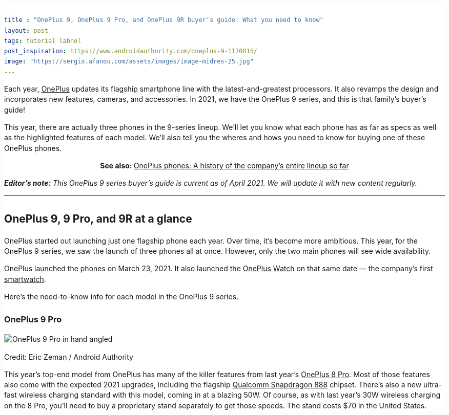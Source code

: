 ```yaml
---
title : "OnePlus 9, OnePlus 9 Pro, and OnePlus 9R buyer’s guide: What you need to know"
layout: post
tags: tutorial labnol
post_inspiration: https://www.androidauthority.com/oneplus-9-1170815/
image: "https://sergio.afanou.com/assets/images/image-midres-25.jpg"
---
```


<p><html><body></p>
<p>Each year, <a href="https://www.androidauthority.com/oneplus-1142465/">OnePlus</a> updates its flagship smartphone line with the latest-and-greatest processors. It also revamps the design and incorporates new features, cameras, and accessories. In 2021, we have the OnePlus 9 series, and this is that family&#8217;s buyer&#8217;s guide!</p>
<p>This year, there are actually three phones in the 9-series lineup. We&#8217;ll let you know what each phone has as far as specs as well as the highlighted features of each model. We&#8217;ll also tell you the wheres and hows you need to know for buying one of these OnePlus phones.
</p>
<p style="text-align: center;"><strong>See also: </strong><a href="https://www.androidauthority.com/oneplus-phones-history-1103772/">OnePlus phones: A history of the company&#8217;s entire lineup so far</a></p>
<p style="text-align: left;"><em><strong>Editor’s note:</strong> This OnePlus 9 series buyer’s guide is current as of April 2021. We will update it with new content regularly.</em></p>
<hr>
<div id="ataglance" class="content-section-divider" data-label="At a glance"></span></div>
<h2>OnePlus 9, 9 Pro, and 9R at a glance</h2>
<div class="video-container">
<div class="youtube-player"><iframe style="position: absolute;" width="100%" height="100%" src="https://www.youtube.com/embed/MjOXGz4SQW8?autoplay=0&amp;autohide=2border=0&amp;wmode=opaque&amp;enablejsapi=1rel=0&amp;controls=1&amp;showinfo=1" allowfullscreen frameborder="0"></iframe></div>
</div>
<p>OnePlus started out launching just one flagship phone each year. Over time, it&#8217;s become more ambitious. This year, for the OnePlus 9 series, we saw the launch of three phones all at once. However, only the two main phones will see wide availability.</p>
<p>OnePlus launched the phones on March 23, 2021. It also launched the <a href="https://www.androidauthority.com/oneplus-watch-1152547/">OnePlus Watch</a> on that same date — the company&#8217;s first <a href="https://www.androidauthority.com/best-smartwatches-706178/">smartwatch</a>.</p>
<p>Here&#8217;s the need-to-know info for each model in the OnePlus 9 series.</p>
<h3>OnePlus 9 Pro</h3>
<p><img class="aligncenter size-large wp-image-1210496 noname aa-img" title="OnePlus 9 Pro in hand angled" src="https://cdn57.androidauthority.net/wp-content/uploads/2021/03/OnePlus-9-Pro-in-hand-angled-1200x675.jpg" alt="OnePlus 9 Pro in hand angled" width="1200" height="675" data-attachment-id="1210496" srcset="https://cdn57.androidauthority.net/wp-content/uploads/2021/03/OnePlus-9-Pro-in-hand-angled-1200x675.jpg 1200w, https://cdn57.androidauthority.net/wp-content/uploads/2021/03/OnePlus-9-Pro-in-hand-angled-300x170.jpg 300w, https://cdn57.androidauthority.net/wp-content/uploads/2021/03/OnePlus-9-Pro-in-hand-angled-768x432.jpg 768w, https://cdn57.androidauthority.net/wp-content/uploads/2021/03/OnePlus-9-Pro-in-hand-angled-1536x864.jpg 1536w, https://cdn57.androidauthority.net/wp-content/uploads/2021/03/OnePlus-9-Pro-in-hand-angled-16x9.jpg 16w, https://cdn57.androidauthority.net/wp-content/uploads/2021/03/OnePlus-9-Pro-in-hand-angled-32x18.jpg 32w, https://cdn57.androidauthority.net/wp-content/uploads/2021/03/OnePlus-9-Pro-in-hand-angled-28x16.jpg 28w, https://cdn57.androidauthority.net/wp-content/uploads/2021/03/OnePlus-9-Pro-in-hand-angled-56x32.jpg 56w, https://cdn57.androidauthority.net/wp-content/uploads/2021/03/OnePlus-9-Pro-in-hand-angled-64x36.jpg 64w, https://cdn57.androidauthority.net/wp-content/uploads/2021/03/OnePlus-9-Pro-in-hand-angled-712x400.jpg 712w, https://cdn57.androidauthority.net/wp-content/uploads/2021/03/OnePlus-9-Pro-in-hand-angled-1000x563.jpg 1000w, https://cdn57.androidauthority.net/wp-content/uploads/2021/03/OnePlus-9-Pro-in-hand-angled-792x446.jpg 792w, https://cdn57.androidauthority.net/wp-content/uploads/2021/03/OnePlus-9-Pro-in-hand-angled-1280x720.jpg 1280w, https://cdn57.androidauthority.net/wp-content/uploads/2021/03/OnePlus-9-Pro-in-hand-angled-840x472.jpg 840w, https://cdn57.androidauthority.net/wp-content/uploads/2021/03/OnePlus-9-Pro-in-hand-angled-1340x754.jpg 1340w, https://cdn57.androidauthority.net/wp-content/uploads/2021/03/OnePlus-9-Pro-in-hand-angled-770x433.jpg 770w, https://cdn57.androidauthority.net/wp-content/uploads/2021/03/OnePlus-9-Pro-in-hand-angled-356x200.jpg 356w, https://cdn57.androidauthority.net/wp-content/uploads/2021/03/OnePlus-9-Pro-in-hand-angled-675x380.jpg 675w, https://cdn57.androidauthority.net/wp-content/uploads/2021/03/OnePlus-9-Pro-in-hand-angled.jpg 1920w" sizes="(max-width: 1200px) 100vw, 1200px" /></p>
<div class="aa-img-source-credit">
<div class="aa-img-source-and-credit full">
<div class="aa-img-credit text-right"><span>Credit: </span>Eric Zeman / Android Authority</div>
</div>
</div>
<p>This year&#8217;s top-end model from OnePlus has many of the killer features from last year&#8217;s <a href="https://www.androidauthority.com/oneplus-8-pro-1043096/">OnePlus 8 Pro</a>. Most of those features also come with the expected 2021 upgrades, including the flagship <a href="https://www.androidauthority.com/qualcomm-snapdragon-888-1179156/">Qualcomm Snapdragon 888</a> chipset. There&#8217;s also a new ultra-fast wireless charging standard with this model, coming in at a blazing 50W. Of course, as with last year&#8217;s 30W wireless charging on the 8 Pro, you&#8217;ll need to buy a proprietary stand separately to get those speeds. The stand costs $70 in the United States.</p>